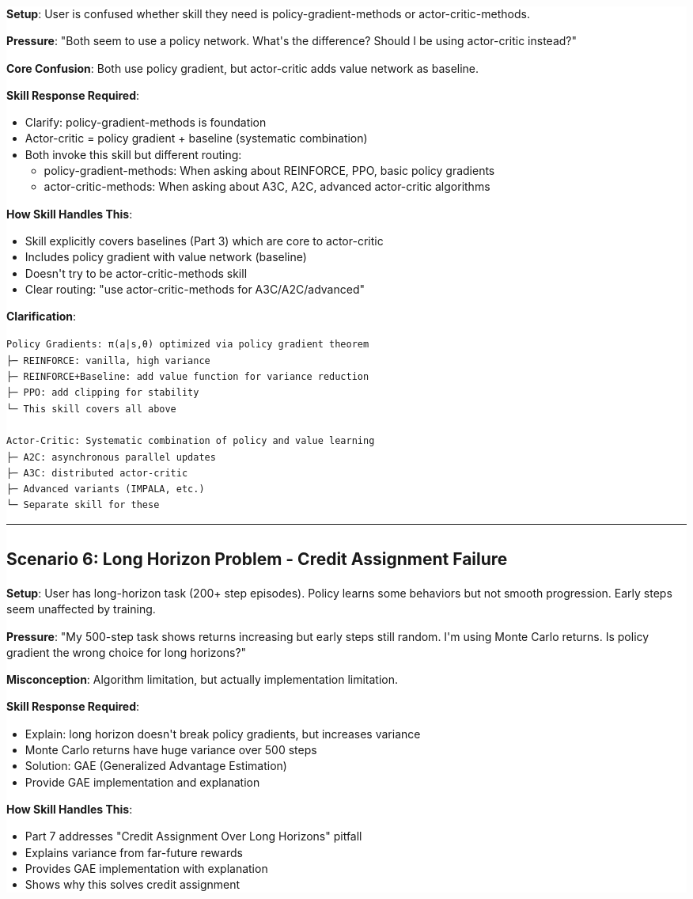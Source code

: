 **Setup**: User is confused whether skill they need is policy-gradient-methods or actor-critic-methods.

**Pressure**: "Both seem to use a policy network. What's the difference? Should I be using actor-critic instead?"

**Core Confusion**: Both use policy gradient, but actor-critic adds value network as baseline.

**Skill Response Required**:
- Clarify: policy-gradient-methods is foundation
- Actor-critic = policy gradient + baseline (systematic combination)
- Both invoke this skill but different routing:
  - policy-gradient-methods: When asking about REINFORCE, PPO, basic policy gradients
  - actor-critic-methods: When asking about A3C, A2C, advanced actor-critic algorithms

**How Skill Handles This**:
- Skill explicitly covers baselines (Part 3) which are core to actor-critic
- Includes policy gradient with value network (baseline)
- Doesn't try to be actor-critic-methods skill
- Clear routing: "use actor-critic-methods for A3C/A2C/advanced"

**Clarification**:
```
Policy Gradients: π(a|s,θ) optimized via policy gradient theorem
├─ REINFORCE: vanilla, high variance
├─ REINFORCE+Baseline: add value function for variance reduction
├─ PPO: add clipping for stability
└─ This skill covers all above

Actor-Critic: Systematic combination of policy and value learning
├─ A2C: asynchronous parallel updates
├─ A3C: distributed actor-critic
├─ Advanced variants (IMPALA, etc.)
└─ Separate skill for these
```

---

## Scenario 6: Long Horizon Problem - Credit Assignment Failure

**Setup**: User has long-horizon task (200+ step episodes). Policy learns some behaviors but not smooth progression. Early steps seem unaffected by training.

**Pressure**: "My 500-step task shows returns increasing but early steps still random. I'm using Monte Carlo returns. Is policy gradient the wrong choice for long horizons?"

**Misconception**: Algorithm limitation, but actually implementation limitation.

**Skill Response Required**:
- Explain: long horizon doesn't break policy gradients, but increases variance
- Monte Carlo returns have huge variance over 500 steps
- Solution: GAE (Generalized Advantage Estimation)
- Provide GAE implementation and explanation

**How Skill Handles This**:
- Part 7 addresses "Credit Assignment Over Long Horizons" pitfall
- Explains variance from far-future rewards
- Provides GAE implementation with explanation
- Shows why this solves credit assignment
